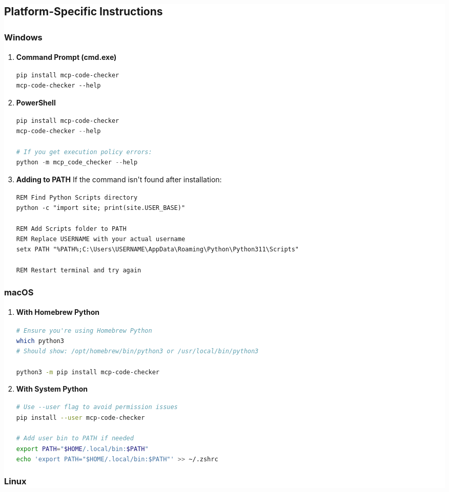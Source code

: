 ## Platform-Specific Instructions

### Windows

1. **Command Prompt (cmd.exe)**
   ```batch
   pip install mcp-code-checker
   mcp-code-checker --help
   ```

2. **PowerShell**
   ```powershell
   pip install mcp-code-checker
   mcp-code-checker --help
   
   # If you get execution policy errors:
   python -m mcp_code_checker --help
   ```

3. **Adding to PATH**
   If the command isn't found after installation:
   ```batch
   REM Find Python Scripts directory
   python -c "import site; print(site.USER_BASE)"
   
   REM Add Scripts folder to PATH
   REM Replace USERNAME with your actual username
   setx PATH "%PATH%;C:\Users\USERNAME\AppData\Roaming\Python\Python311\Scripts"
   
   REM Restart terminal and try again
   ```

### macOS

1. **With Homebrew Python**
   ```bash
   # Ensure you're using Homebrew Python
   which python3
   # Should show: /opt/homebrew/bin/python3 or /usr/local/bin/python3
   
   python3 -m pip install mcp-code-checker
   ```

2. **With System Python**
   ```bash
   # Use --user flag to avoid permission issues
   pip install --user mcp-code-checker
   
   # Add user bin to PATH if needed
   export PATH="$HOME/.local/bin:$PATH"
   echo 'export PATH="$HOME/.local/bin:$PATH"' >> ~/.zshrc
   ```

### Linux
